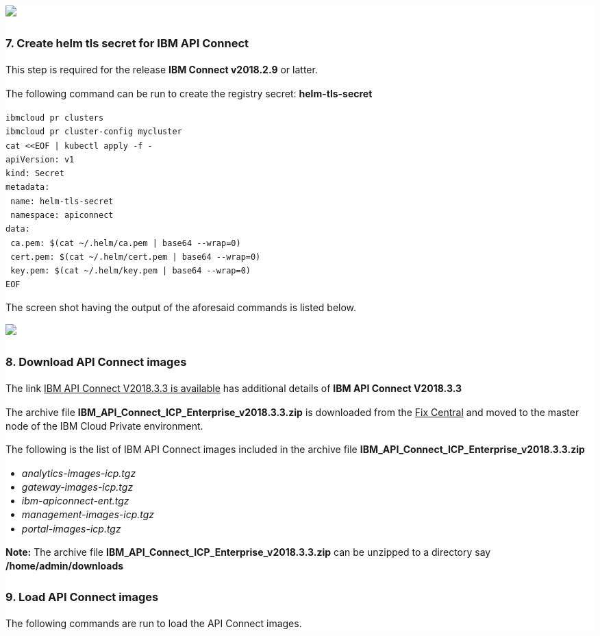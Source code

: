 ![](./images/create_secret.png)


### 7. Create helm tls secret for IBM API Connect

This step is required for the release **IBM Connect v2018.2.9** or latter.

The following command can be run to create the registry secret: **helm-tls-secret**

```
ibmcloud pr clusters
ibmcloud pr cluster-config mycluster
cat <<EOF | kubectl apply -f -
apiVersion: v1
kind: Secret
metadata:
 name: helm-tls-secret
 namespace: apiconnect
data:
 ca.pem: $(cat ~/.helm/ca.pem | base64 --wrap=0)
 cert.pem: $(cat ~/.helm/cert.pem | base64 --wrap=0)
 key.pem: $(cat ~/.helm/key.pem | base64 --wrap=0)
EOF
```
The screen shot having the output of the aforesaid commands is listed below.

![](./images/create_helm_tls_secret.png)


### 8. Download API Connect images

The link [IBM API Connect V2018.3.3 is available](http://www-01.ibm.com/support/docview.wss?uid=ibm10718281) has additional details of **IBM API Connect V2018.3.3**

The archive file **IBM_API_Connect_ICP_Enterprise_v2018.3.3.zip** is downloaded from the [Fix Central](http://www.ibm.com/support/fixcentral/quickorder?product=ibm%2FWebSphere%2FIBM+API+Connect&fixids=IBM_API_Connect_ICP_Enterprise_v2018.3.3&source=SAR) and moved to the master node of the IBM Cloud Private environment.

The following is the list of IBM API Connect images included in the archive file  **IBM_API_Connect_ICP_Enterprise_v2018.3.3.zip**

- *analytics-images-icp.tgz*
- *gateway-images-icp.tgz*
- *ibm-apiconnect-ent.tgz*
- *management-images-icp.tgz*
- *portal-images-icp.tgz*

**Note:** The archive file **IBM_API_Connect_ICP_Enterprise_v2018.3.3.zip** can be unzipped to a directory say **/home/admin/downloads**


### 9. Load API Connect images

The following commands are run to load the API Connect images.  
